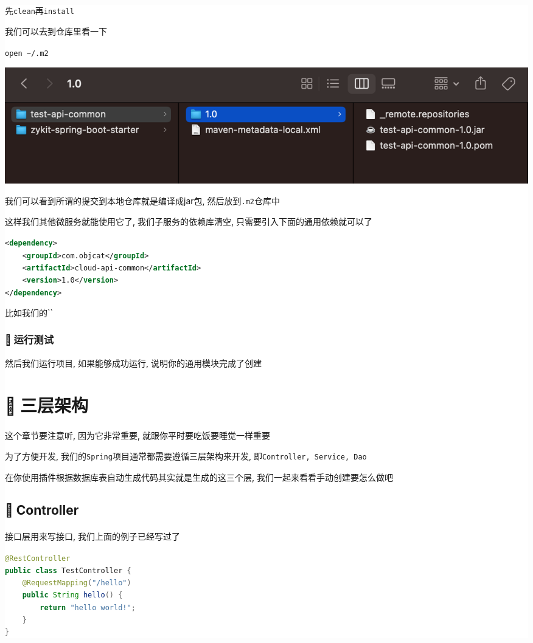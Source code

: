 先`clean`再`install`

我们可以去到仓库里看一下

```
open ~/.m2
```

![](images/Pasted%20image%2020230903221425.png)

我们可以看到所谓的提交到本地仓库就是编译成jar包, 然后放到`.m2`仓库中

这样我们其他微服务就能使用它了, 我们子服务的依赖库清空, 只需要引入下面的通用依赖就可以了

```xml
<dependency>
    <groupId>com.objcat</groupId>
    <artifactId>cloud-api-common</artifactId>
    <version>1.0</version>
</dependency>
```

比如我们的``

### 🌸 运行测试

然后我们运行项目, 如果能够成功运行, 说明你的通用模块完成了创建

# 🍎 三层架构

这个章节要注意听, 因为它非常重要, 就跟你平时要吃饭要睡觉一样重要

为了方便开发, 我们的`Spring`项目通常都需要遵循三层架构来开发, 即`Controller, Service, Dao`

在你使用插件根据数据库表自动生成代码其实就是生成的这三个层, 我们一起来看看手动创建要怎么做吧

## 🌲 Controller

接口层用来写接口, 我们上面的例子已经写过了

```java
@RestController
public class TestController {
    @RequestMapping("/hello")
    public String hello() {
        return "hello world!";
    }
}
```
